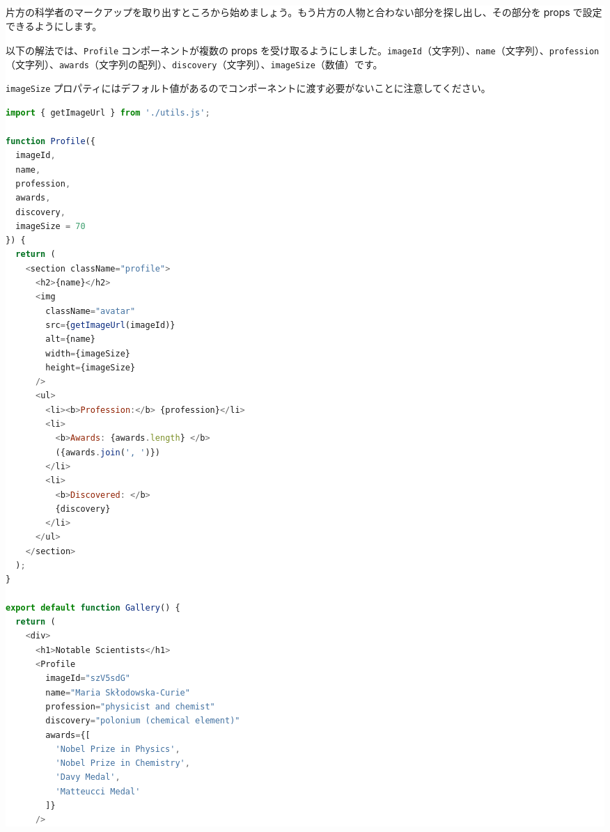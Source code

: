 <Hint>

片方の科学者のマークアップを取り出すところから始めましょう。もう片方の人物と合わない部分を探し出し、その部分を props で設定できるようにします。

</Hint>

<Solution>

以下の解法では、`Profile` コンポーネントが複数の props を受け取るようにしました。`imageId`（文字列）、`name`（文字列）、`profession`（文字列）、`awards`（文字列の配列）、`discovery`（文字列）、`imageSize`（数値）です。

`imageSize` プロパティにはデフォルト値があるのでコンポーネントに渡す必要がないことに注意してください。

<Sandpack>

```js App.js
import { getImageUrl } from './utils.js';

function Profile({
  imageId,
  name,
  profession,
  awards,
  discovery,
  imageSize = 70
}) {
  return (
    <section className="profile">
      <h2>{name}</h2>
      <img
        className="avatar"
        src={getImageUrl(imageId)}
        alt={name}
        width={imageSize}
        height={imageSize}
      />
      <ul>
        <li><b>Profession:</b> {profession}</li>
        <li>
          <b>Awards: {awards.length} </b>
          ({awards.join(', ')})
        </li>
        <li>
          <b>Discovered: </b>
          {discovery}
        </li>
      </ul>
    </section>
  );
}

export default function Gallery() {
  return (
    <div>
      <h1>Notable Scientists</h1>
      <Profile
        imageId="szV5sdG"
        name="Maria Skłodowska-Curie"
        profession="physicist and chemist"
        discovery="polonium (chemical element)"
        awards={[
          'Nobel Prize in Physics',
          'Nobel Prize in Chemistry',
          'Davy Medal',
          'Matteucci Medal'
        ]}
      />
```